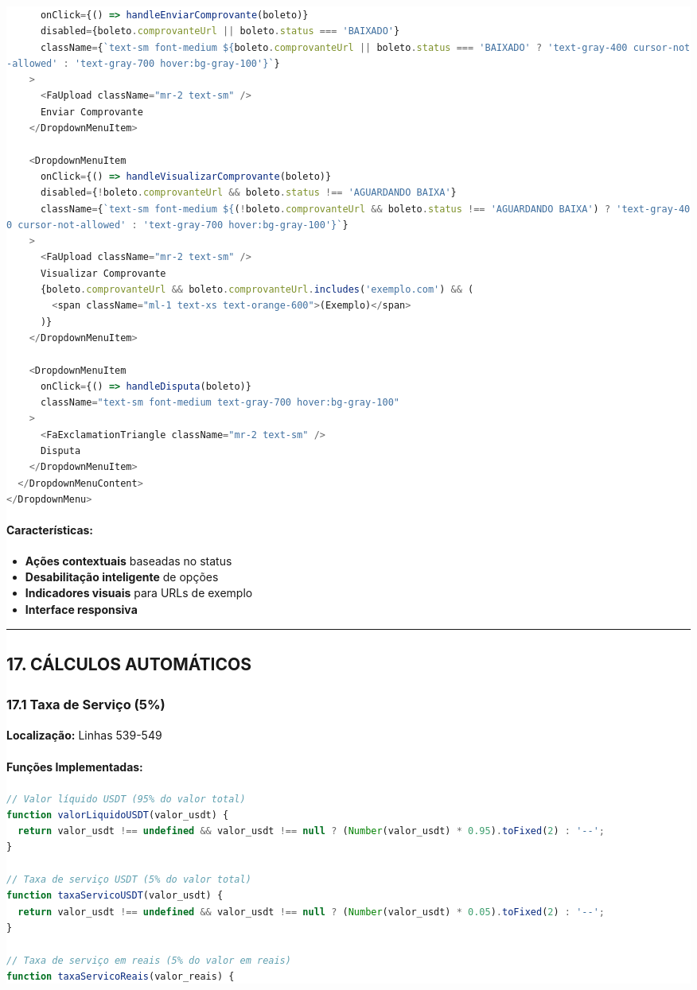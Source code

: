 ```javascript
      onClick={() => handleEnviarComprovante(boleto)}
      disabled={boleto.comprovanteUrl || boleto.status === 'BAIXADO'}
      className={`text-sm font-medium ${boleto.comprovanteUrl || boleto.status === 'BAIXADO' ? 'text-gray-400 cursor-not-allowed' : 'text-gray-700 hover:bg-gray-100'}`}
    >
      <FaUpload className="mr-2 text-sm" />
      Enviar Comprovante
    </DropdownMenuItem>
    
    <DropdownMenuItem 
      onClick={() => handleVisualizarComprovante(boleto)}
      disabled={!boleto.comprovanteUrl && boleto.status !== 'AGUARDANDO BAIXA'}
      className={`text-sm font-medium ${(!boleto.comprovanteUrl && boleto.status !== 'AGUARDANDO BAIXA') ? 'text-gray-400 cursor-not-allowed' : 'text-gray-700 hover:bg-gray-100'}`}
    >
      <FaUpload className="mr-2 text-sm" />
      Visualizar Comprovante
      {boleto.comprovanteUrl && boleto.comprovanteUrl.includes('exemplo.com') && (
        <span className="ml-1 text-xs text-orange-600">(Exemplo)</span>
      )}
    </DropdownMenuItem>
    
    <DropdownMenuItem 
      onClick={() => handleDisputa(boleto)}
      className="text-sm font-medium text-gray-700 hover:bg-gray-100"
    >
      <FaExclamationTriangle className="mr-2 text-sm" />
      Disputa
    </DropdownMenuItem>
  </DropdownMenuContent>
</DropdownMenu>
```

#### **Características:**
- **Ações contextuais** baseadas no status
- **Desabilitação inteligente** de opções
- **Indicadores visuais** para URLs de exemplo
- **Interface responsiva**

---

## **17. CÁLCULOS AUTOMÁTICOS**

### **17.1 Taxa de Serviço (5%)**
**Localização:** Linhas 539-549

#### **Funções Implementadas:**
```javascript
// Valor líquido USDT (95% do valor total)
function valorLiquidoUSDT(valor_usdt) {
  return valor_usdt !== undefined && valor_usdt !== null ? (Number(valor_usdt) * 0.95).toFixed(2) : '--';
}

// Taxa de serviço USDT (5% do valor total)
function taxaServicoUSDT(valor_usdt) {
  return valor_usdt !== undefined && valor_usdt !== null ? (Number(valor_usdt) * 0.05).toFixed(2) : '--';
}

// Taxa de serviço em reais (5% do valor em reais)
function taxaServicoReais(valor_reais) {
```